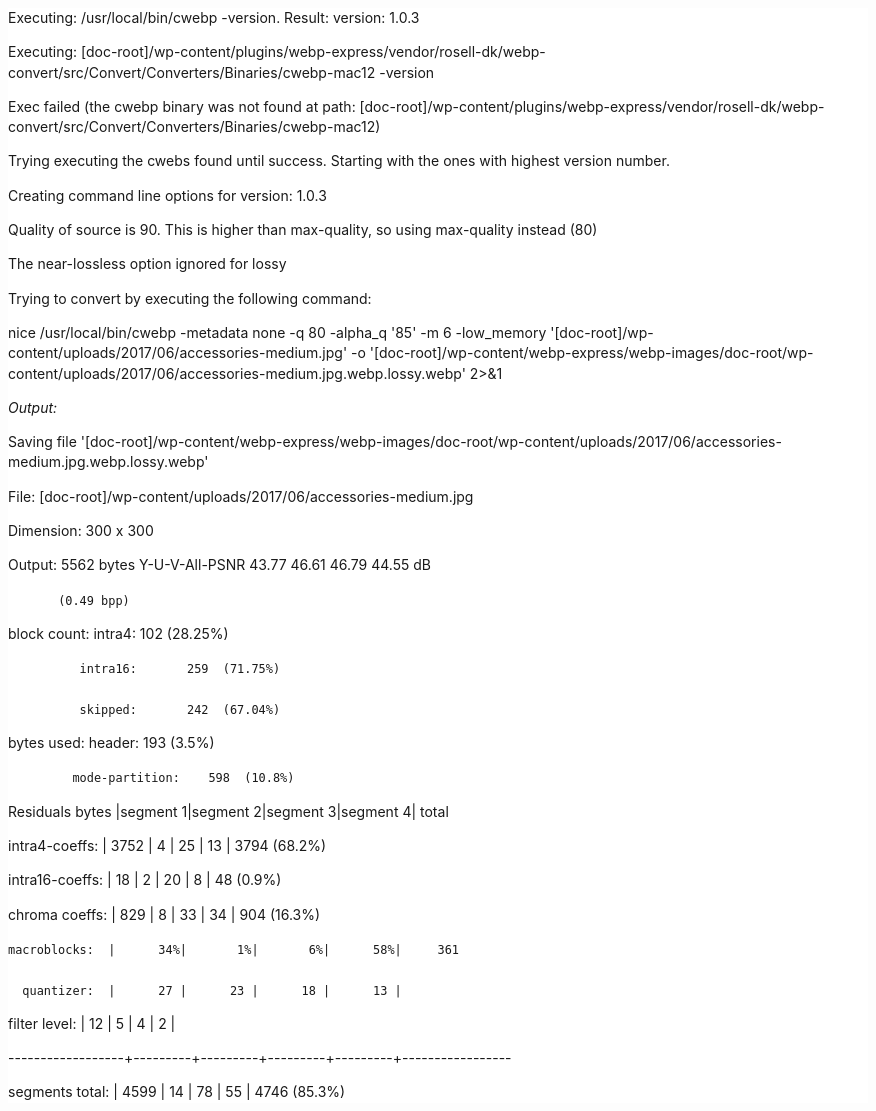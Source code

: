 Executing: /usr/local/bin/cwebp -version. Result: version: 1.0.3

Executing: [doc-root]/wp-content/plugins/webp-express/vendor/rosell-dk/webp-convert/src/Convert/Converters/Binaries/cwebp-mac12 -version

Exec failed (the cwebp binary was not found at path: [doc-root]/wp-content/plugins/webp-express/vendor/rosell-dk/webp-convert/src/Convert/Converters/Binaries/cwebp-mac12)

Trying executing the cwebs found until success. Starting with the ones with highest version number.

Creating command line options for version: 1.0.3

Quality of source is 90. This is higher than max-quality, so using max-quality instead (80)

The near-lossless option ignored for lossy

Trying to convert by executing the following command:

nice /usr/local/bin/cwebp -metadata none -q 80 -alpha_q '85' -m 6 -low_memory '[doc-root]/wp-content/uploads/2017/06/accessories-medium.jpg' -o '[doc-root]/wp-content/webp-express/webp-images/doc-root/wp-content/uploads/2017/06/accessories-medium.jpg.webp.lossy.webp' 2>&1


*Output:* 

Saving file '[doc-root]/wp-content/webp-express/webp-images/doc-root/wp-content/uploads/2017/06/accessories-medium.jpg.webp.lossy.webp'

File:      [doc-root]/wp-content/uploads/2017/06/accessories-medium.jpg

Dimension: 300 x 300

Output:    5562 bytes Y-U-V-All-PSNR 43.77 46.61 46.79   44.55 dB

           (0.49 bpp)

block count:  intra4:        102  (28.25%)

              intra16:       259  (71.75%)

              skipped:       242  (67.04%)

bytes used:  header:            193  (3.5%)

             mode-partition:    598  (10.8%)

 Residuals bytes  |segment 1|segment 2|segment 3|segment 4|  total

  intra4-coeffs:  |    3752 |       4 |      25 |      13 |    3794  (68.2%)

 intra16-coeffs:  |      18 |       2 |      20 |       8 |      48  (0.9%)

  chroma coeffs:  |     829 |       8 |      33 |      34 |     904  (16.3%)

    macroblocks:  |      34%|       1%|       6%|      58%|     361

      quantizer:  |      27 |      23 |      18 |      13 |

   filter level:  |      12 |       5 |       4 |       2 |

------------------+---------+---------+---------+---------+-----------------

 segments total:  |    4599 |      14 |      78 |      55 |    4746  (85.3%)

